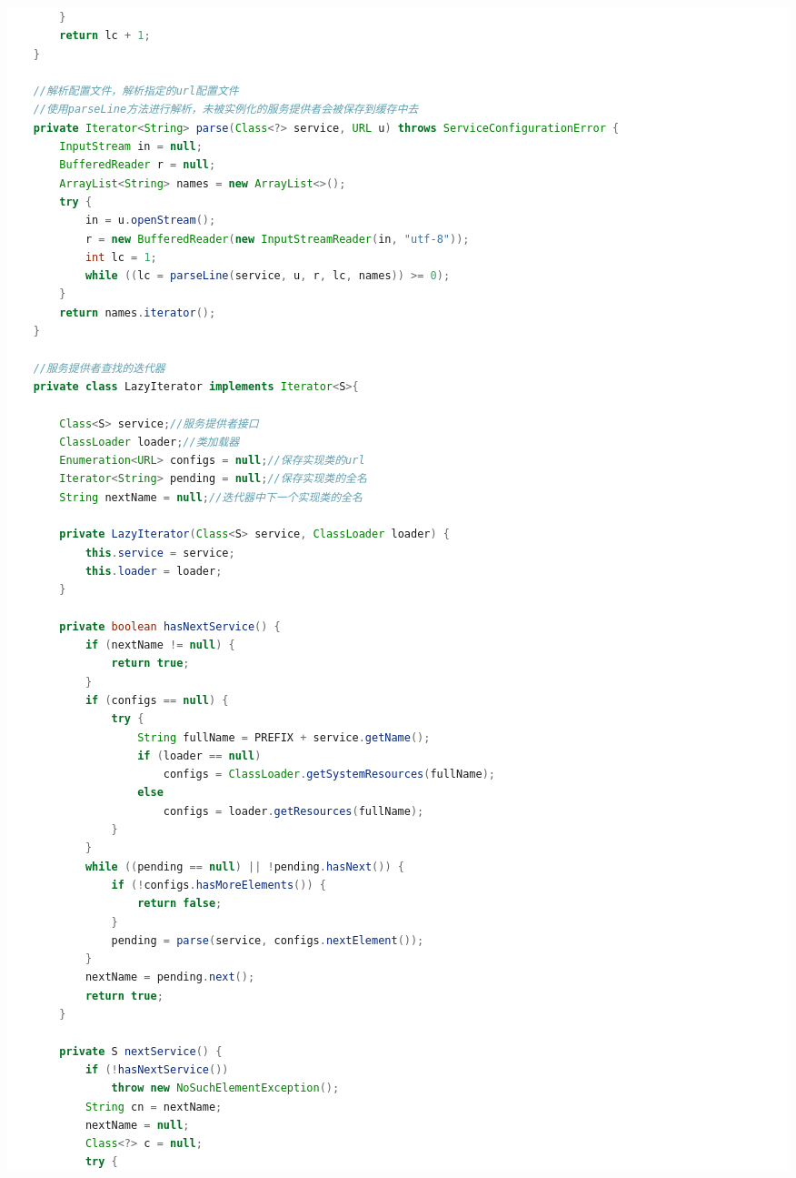 ```java
        }
        return lc + 1;
    }

    //解析配置文件，解析指定的url配置文件
    //使用parseLine方法进行解析，未被实例化的服务提供者会被保存到缓存中去
    private Iterator<String> parse(Class<?> service, URL u) throws ServiceConfigurationError {
        InputStream in = null;
        BufferedReader r = null;
        ArrayList<String> names = new ArrayList<>();
        try {
            in = u.openStream();
            r = new BufferedReader(new InputStreamReader(in, "utf-8"));
            int lc = 1;
            while ((lc = parseLine(service, u, r, lc, names)) >= 0);
        }
        return names.iterator();
    }

    //服务提供者查找的迭代器
    private class LazyIterator implements Iterator<S>{

        Class<S> service;//服务提供者接口
        ClassLoader loader;//类加载器
        Enumeration<URL> configs = null;//保存实现类的url
        Iterator<String> pending = null;//保存实现类的全名
        String nextName = null;//迭代器中下一个实现类的全名

        private LazyIterator(Class<S> service, ClassLoader loader) {
            this.service = service;
            this.loader = loader;
        }

        private boolean hasNextService() {
            if (nextName != null) {
                return true;
            }
            if (configs == null) {
                try {
                    String fullName = PREFIX + service.getName();
                    if (loader == null)
                        configs = ClassLoader.getSystemResources(fullName);
                    else
                        configs = loader.getResources(fullName);
                }
            }
            while ((pending == null) || !pending.hasNext()) {
                if (!configs.hasMoreElements()) {
                    return false;
                }
                pending = parse(service, configs.nextElement());
            }
            nextName = pending.next();
            return true;
        }

        private S nextService() {
            if (!hasNextService())
                throw new NoSuchElementException();
            String cn = nextName;
            nextName = null;
            Class<?> c = null;
            try {
```